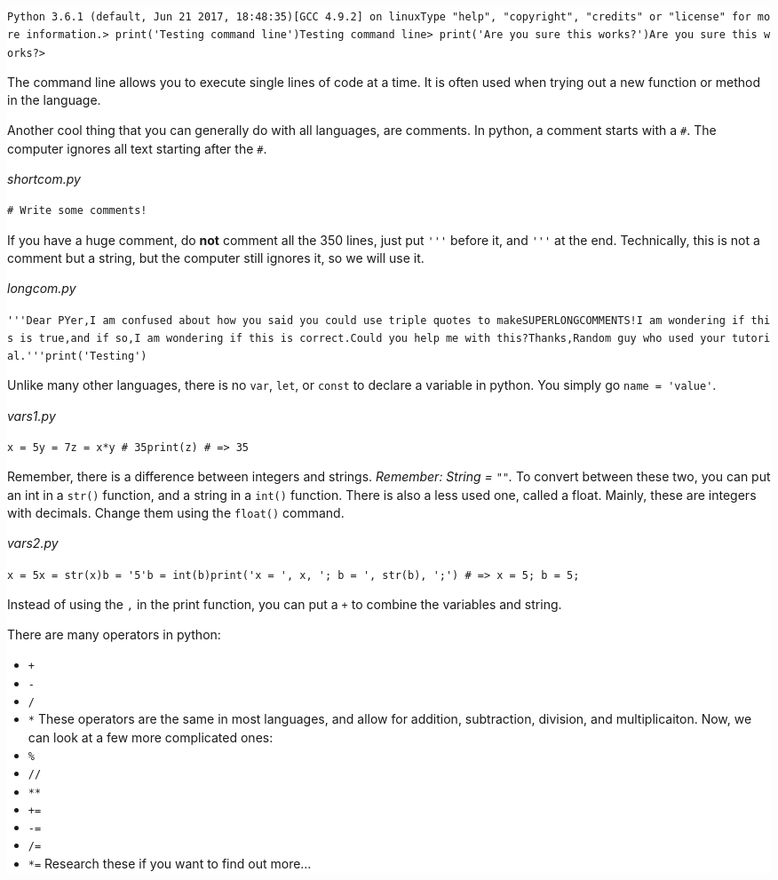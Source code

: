     Python 3.6.1 (default, Jun 21 2017, 18:48:35)[GCC 4.9.2] on linuxType "help", "copyright", "credits" or "license" for more information.> print('Testing command line')Testing command line> print('Are you sure this works?')Are you sure this works?>

The command line allows you to execute single lines of code at a time. It is often used when trying out a new function or method in the language.

Another cool thing that you can generally do with all languages, are comments. In python, a comment starts with a `#`. The computer ignores all text starting after the `#`.

*shortcom.py*

    # Write some comments!

If you have a huge comment, do **not** comment all the 350 lines, just put `'''` before it, and `'''` at the end. Technically, this is not a comment but a string, but the computer still ignores it, so we will use it.

*longcom.py*

    '''Dear PYer,I am confused about how you said you could use triple quotes to makeSUPERLONGCOMMENTS!​I am wondering if this is true,and if so,I am wondering if this is correct.​Could you help me with this?​Thanks,Random guy who used your tutorial.'''print('Testing')

Unlike many other languages, there is no `var`, `let`, or `const` to declare a variable in python. You simply go `name = 'value'`.

*vars1.py*

    x = 5y = 7z = x*y # 35print(z) # => 35

Remember, there is a difference between integers and strings. *Remember: String =* *`""`.* To convert between these two, you can put an int in a `str()` function, and a string in a `int()` function. There is also a less used one, called a float. Mainly, these are integers with decimals. Change them using the `float()` command.

*vars2.py*

    x = 5x = str(x)b = '5'b = int(b)print('x = ', x, '; b = ', str(b), ';') # => x = 5; b = 5;

Instead of using the `,` in the print function, you can put a `+` to combine the variables and string.

There are many operators in python:

-   `+`
-   `-`
-   `/`
-   `*` These operators are the same in most languages, and allow for addition, subtraction, division, and multiplicaiton. Now, we can look at a few more complicated ones:
-   `%`
-   `//`
-   `**`
-   `+=`
-   `-=`
-   `/=`
-   `*=` Research these if you want to find out more…
